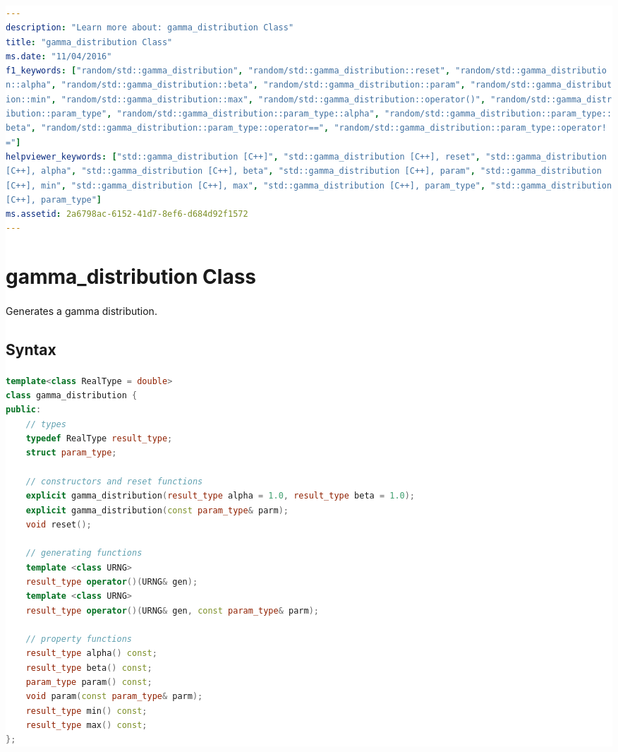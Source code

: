 ```yaml
---
description: "Learn more about: gamma_distribution Class"
title: "gamma_distribution Class"
ms.date: "11/04/2016"
f1_keywords: ["random/std::gamma_distribution", "random/std::gamma_distribution::reset", "random/std::gamma_distribution::alpha", "random/std::gamma_distribution::beta", "random/std::gamma_distribution::param", "random/std::gamma_distribution::min", "random/std::gamma_distribution::max", "random/std::gamma_distribution::operator()", "random/std::gamma_distribution::param_type", "random/std::gamma_distribution::param_type::alpha", "random/std::gamma_distribution::param_type::beta", "random/std::gamma_distribution::param_type::operator==", "random/std::gamma_distribution::param_type::operator!="]
helpviewer_keywords: ["std::gamma_distribution [C++]", "std::gamma_distribution [C++], reset", "std::gamma_distribution [C++], alpha", "std::gamma_distribution [C++], beta", "std::gamma_distribution [C++], param", "std::gamma_distribution [C++], min", "std::gamma_distribution [C++], max", "std::gamma_distribution [C++], param_type", "std::gamma_distribution [C++], param_type"]
ms.assetid: 2a6798ac-6152-41d7-8ef6-d684d92f1572
---
```

# gamma_distribution Class

Generates a gamma distribution.

## Syntax

```cpp
template<class RealType = double>
class gamma_distribution {
public:
    // types
    typedef RealType result_type;
    struct param_type;

    // constructors and reset functions
    explicit gamma_distribution(result_type alpha = 1.0, result_type beta = 1.0);
    explicit gamma_distribution(const param_type& parm);
    void reset();

    // generating functions
    template <class URNG>
    result_type operator()(URNG& gen);
    template <class URNG>
    result_type operator()(URNG& gen, const param_type& parm);

    // property functions
    result_type alpha() const;
    result_type beta() const;
    param_type param() const;
    void param(const param_type& parm);
    result_type min() const;
    result_type max() const;
};
```

